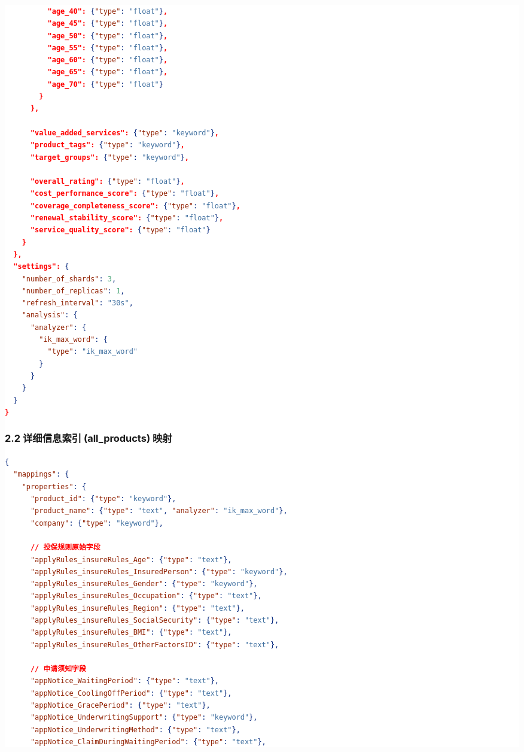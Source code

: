 ```json
          "age_40": {"type": "float"},
          "age_45": {"type": "float"},
          "age_50": {"type": "float"},
          "age_55": {"type": "float"},
          "age_60": {"type": "float"},
          "age_65": {"type": "float"},
          "age_70": {"type": "float"}
        }
      },
      
      "value_added_services": {"type": "keyword"},
      "product_tags": {"type": "keyword"},
      "target_groups": {"type": "keyword"},
      
      "overall_rating": {"type": "float"},
      "cost_performance_score": {"type": "float"},
      "coverage_completeness_score": {"type": "float"},
      "renewal_stability_score": {"type": "float"},
      "service_quality_score": {"type": "float"}
    }
  },
  "settings": {
    "number_of_shards": 3,
    "number_of_replicas": 1,
    "refresh_interval": "30s",
    "analysis": {
      "analyzer": {
        "ik_max_word": {
          "type": "ik_max_word"
        }
      }
    }
  }
}
```

### 2.2 详细信息索引 (all_products) 映射

```json
{
  "mappings": {
    "properties": {
      "product_id": {"type": "keyword"},
      "product_name": {"type": "text", "analyzer": "ik_max_word"},
      "company": {"type": "keyword"},

      // 投保规则原始字段
      "applyRules_insureRules_Age": {"type": "text"},
      "applyRules_insureRules_InsuredPerson": {"type": "keyword"},
      "applyRules_insureRules_Gender": {"type": "keyword"},
      "applyRules_insureRules_Occupation": {"type": "text"},
      "applyRules_insureRules_Region": {"type": "text"},
      "applyRules_insureRules_SocialSecurity": {"type": "text"},
      "applyRules_insureRules_BMI": {"type": "text"},
      "applyRules_insureRules_OtherFactorsID": {"type": "text"},

      // 申请须知字段
      "appNotice_WaitingPeriod": {"type": "text"},
      "appNotice_CoolingOffPeriod": {"type": "text"},
      "appNotice_GracePeriod": {"type": "text"},
      "appNotice_UnderwritingSupport": {"type": "keyword"},
      "appNotice_UnderwritingMethod": {"type": "text"},
      "appNotice_ClaimDuringWaitingPeriod": {"type": "text"},
```